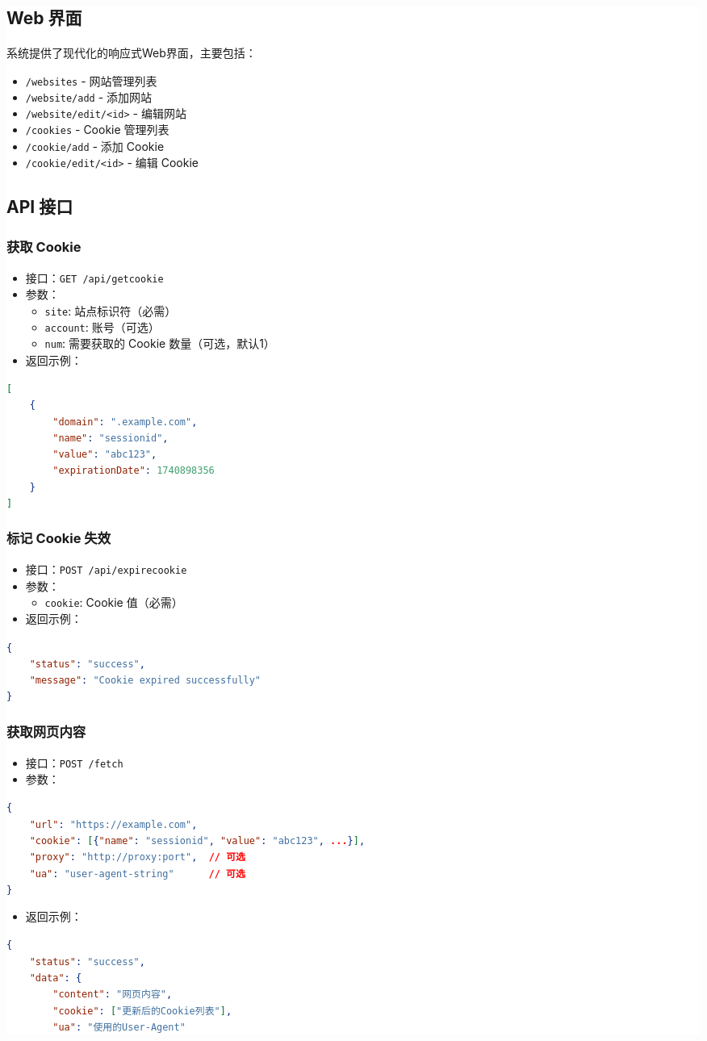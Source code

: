 ## Web 界面

系统提供了现代化的响应式Web界面，主要包括：

- `/websites` - 网站管理列表
- `/website/add` - 添加网站
- `/website/edit/<id>` - 编辑网站
- `/cookies` - Cookie 管理列表
- `/cookie/add` - 添加 Cookie
- `/cookie/edit/<id>` - 编辑 Cookie

## API 接口

### 获取 Cookie

- 接口：`GET /api/getcookie`
- 参数：
  - `site`: 站点标识符（必需）
  - `account`: 账号（可选）
  - `num`: 需要获取的 Cookie 数量（可选，默认1）
- 返回示例：
```json
[
    {
        "domain": ".example.com",
        "name": "sessionid",
        "value": "abc123",
        "expirationDate": 1740898356
    }
]
```

### 标记 Cookie 失效

- 接口：`POST /api/expirecookie`
- 参数：
  - `cookie`: Cookie 值（必需）
- 返回示例：
```json
{
    "status": "success",
    "message": "Cookie expired successfully"
}
```

### 获取网页内容

- 接口：`POST /fetch`
- 参数：
```json
{
    "url": "https://example.com",
    "cookie": [{"name": "sessionid", "value": "abc123", ...}],
    "proxy": "http://proxy:port",  // 可选
    "ua": "user-agent-string"      // 可选
}
```
- 返回示例：
```json
{
    "status": "success",
    "data": {
        "content": "网页内容",
        "cookie": ["更新后的Cookie列表"],
        "ua": "使用的User-Agent"
```
